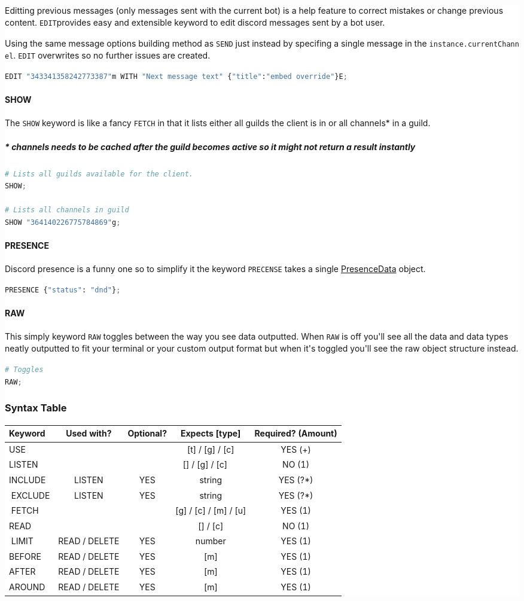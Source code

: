Editting previous messages (only messages sent with the current bot) is a help feature to correct mistakes or change previous content. `EDIT`provides easy and extensible keyword to edit discord messages sent by a bot user.

Using the same message options building method as `SEND` just instead by specifing a single message in the `instance.currentChannel`.
`EDIT` overwrites so no further issues are created.

```py
EDIT "343341358242773387"m WITH "Next message text" {"title":"embed override"}E;
```

#### SHOW

The `SHOW` keyword is like a fancy `FETCH` in that it lists either all guilds the client is in or all channels* in a guild.

##### \* channels needs to be cached after the guild becomes active so it might not return a result instantly

```py
# Lists all guilds available for the client.
SHOW;

# Lists all channels in guild
SHOW "364140226775784869"g;
```

#### PRESENCE

Discord presence is a funny one so to simplify it the keyword `PRECENSE` takes a single [PresenceData](https://discord.js.org/#/docs/main/stable/typedef/PresenceData) object.

```py
PRESENCE {"status": "dnd"};
```

#### RAW

This simply keyword `RAW` toggles between the way you see data outputted. When `RAW` is off you'll see all the data and data types neatly outputted to fit your terminal or your custom output format but when it's toggled you'll see the raw object structure instead.

```py
# Toggles
RAW;
```

### Syntax Table

| Keyword  | Used with?    | Optional?  | Expects [type]           | Required? (Amount) |
|:---------|:-------------:|:----------:|:------------------------:|:------------------:|
| USE      |               |            | [t] / [g] / [c]          | YES (+)            |
| LISTEN   |               |            | [] / [g] / [c]           | NO (1)             |
| INCLUDE  | LISTEN        | YES        | string                   | YES (?*)           |
| EXCLUDE  | LISTEN        | YES        | string                   | YES (?*)           |
| FETCH    |               |            | [g] / [c] / [m] / [u]    | YES (1)            |
| READ     |               |            | [] / [c]                 | NO (1)             |
| LIMIT    | READ / DELETE | YES        | number                   | YES (1)            |
| BEFORE   | READ / DELETE | YES        | [m]                      | YES (1)            |
| AFTER    | READ / DELETE | YES        | [m]                      | YES (1)            |
| AROUND   | READ / DELETE | YES        | [m]                      | YES (1)            |